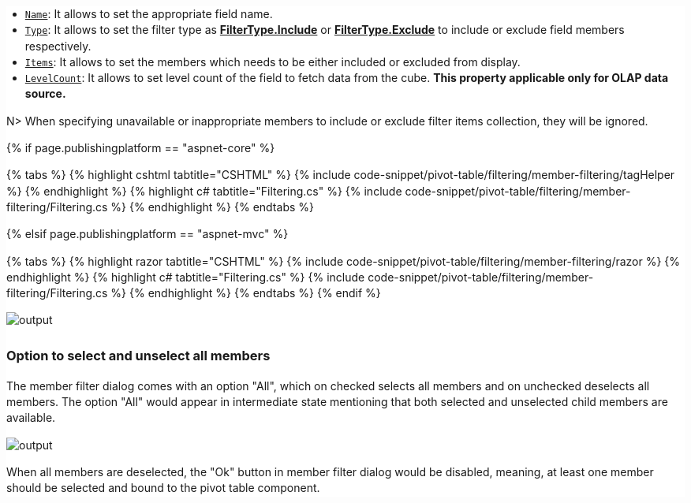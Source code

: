 * [`Name`](https://help.syncfusion.com/cr/aspnetcore-js2/Syncfusion.EJ2.PivotView.PivotViewFilterSetting.html#Syncfusion_EJ2_PivotView_PivotViewFilterSetting_Name): It allows to set the appropriate field name.
* [`Type`](https://help.syncfusion.com/cr/aspnetcore-js2/Syncfusion.EJ2.PivotView.PivotViewFilterSetting.html#Syncfusion_EJ2_PivotView_PivotViewFilterSetting_Type): It allows to set the filter type as [**FilterType.Include**](https://help.syncfusion.com/cr/aspnetmvc-js2/Syncfusion.EJ2.PivotView.FilterType.html) or [**FilterType.Exclude**](https://help.syncfusion.com/cr/aspnetmvc-js2/Syncfusion.EJ2.PivotView.FilterType.html) to include or exclude field members respectively.
* [`Items`](https://help.syncfusion.com/cr/aspnetcore-js2/Syncfusion.EJ2.PivotView.PivotViewFilterSetting.html#Syncfusion_EJ2_PivotView_PivotViewFilterSetting_Items): It allows to set the members which needs to be either included or excluded from display.
* [`LevelCount`](https://help.syncfusion.com/cr/aspnetcore-js2/Syncfusion.EJ2.PivotView.PivotViewFilterSetting.html#Syncfusion_EJ2_PivotView_PivotViewFilterSetting_LevelCount): It allows to set level count of the field to fetch data from the cube. **This property applicable only for OLAP data source.**

N> When specifying unavailable or inappropriate members to include or exclude filter items collection, they will be ignored.

{% if page.publishingplatform == "aspnet-core" %}

{% tabs %}
{% highlight cshtml tabtitle="CSHTML" %}
{% include code-snippet/pivot-table/filtering/member-filtering/tagHelper %}
{% endhighlight %}
{% highlight c# tabtitle="Filtering.cs" %}
{% include code-snippet/pivot-table/filtering/member-filtering/Filtering.cs %}
{% endhighlight %}
{% endtabs %}

{% elsif page.publishingplatform == "aspnet-mvc" %}

{% tabs %}
{% highlight razor tabtitle="CSHTML" %}
{% include code-snippet/pivot-table/filtering/member-filtering/razor %}
{% endhighlight %}
{% highlight c# tabtitle="Filtering.cs" %}
{% include code-snippet/pivot-table/filtering/member-filtering/Filtering.cs %}
{% endhighlight %}
{% endtabs %}
{% endif %}



![output](images/member-filtering.png)

### Option to select and unselect all members

The member filter dialog comes with an option "All", which on checked selects all members and on unchecked deselects all members. The option "All" would appear in intermediate state mentioning that both selected and unselected child members are available.

![output](images/editor_inter.png)

When all members are deselected, the "Ok" button in member filter dialog would be disabled, meaning, at least one member should be selected and bound to the pivot table component.
